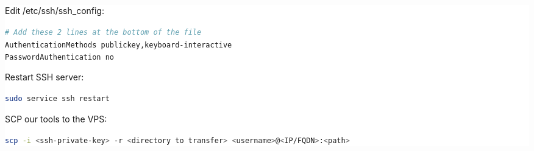 Edit /etc/ssh/ssh_config:

```bash
# Add these 2 lines at the bottom of the file
AuthenticationMethods publickey,keyboard-interactive
PasswordAuthentication no
```

Restart SSH server:

```bash
sudo service ssh restart
```

SCP our tools to the VPS:

```bash
scp -i <ssh-private-key> -r <directory to transfer> <username>@<IP/FQDN>:<path>
```
